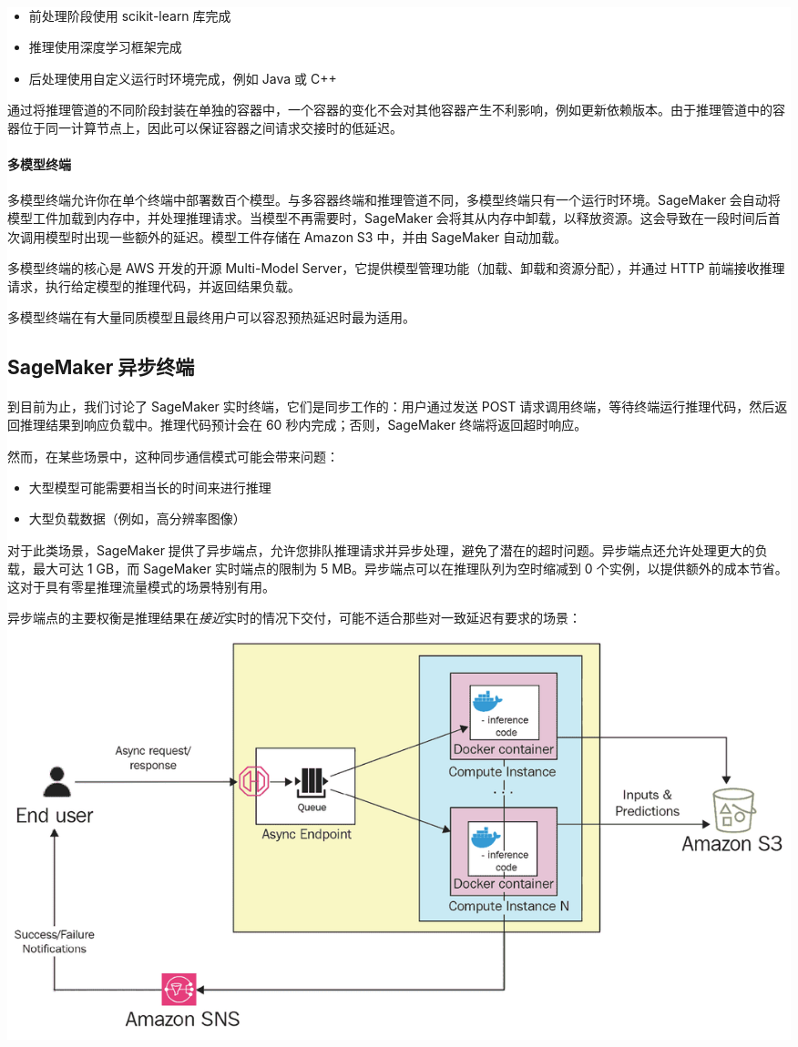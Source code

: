 +   前处理阶段使用 scikit-learn 库完成

+   推理使用深度学习框架完成

+   后处理使用自定义运行时环境完成，例如 Java 或 C++

通过将推理管道的不同阶段封装在单独的容器中，一个容器的变化不会对其他容器产生不利影响，例如更新依赖版本。由于推理管道中的容器位于同一计算节点上，因此可以保证容器之间请求交接时的低延迟。

#### 多模型终端

多模型终端允许你在单个终端中部署数百个模型。与多容器终端和推理管道不同，多模型终端只有一个运行时环境。SageMaker 会自动将模型工件加载到内存中，并处理推理请求。当模型不再需要时，SageMaker 会将其从内存中卸载，以释放资源。这会导致在一段时间后首次调用模型时出现一些额外的延迟。模型工件存储在 Amazon S3 中，并由 SageMaker 自动加载。

多模型终端的核心是 AWS 开发的开源 Multi-Model Server，它提供模型管理功能（加载、卸载和资源分配），并通过 HTTP 前端接收推理请求，执行给定模型的推理代码，并返回结果负载。

多模型终端在有大量同质模型且最终用户可以容忍预热延迟时最为适用。

## SageMaker 异步终端

到目前为止，我们讨论了 SageMaker 实时终端，它们是同步工作的：用户通过发送 POST 请求调用终端，等待终端运行推理代码，然后返回推理结果到响应负载中。推理代码预计会在 60 秒内完成；否则，SageMaker 终端将返回超时响应。

然而，在某些场景中，这种同步通信模式可能会带来问题：

+   大型模型可能需要相当长的时间来进行推理

+   大型负载数据（例如，高分辨率图像）

对于此类场景，SageMaker 提供了异步端点，允许您排队推理请求并异步处理，避免了潜在的超时问题。异步端点还允许处理更大的负载，最大可达 1 GB，而 SageMaker 实时端点的限制为 5 MB。异步端点可以在推理队列为空时缩减到 0 个实例，以提供额外的成本节省。这对于具有零星推理流量模式的场景特别有用。

异步端点的主要权衡是推理结果在*接近*实时的情况下交付，可能不适合那些对一致延迟有要求的场景：

![图 1.4 – SageMaker 异步端点 ](img/B17519_01_004.jpg)
